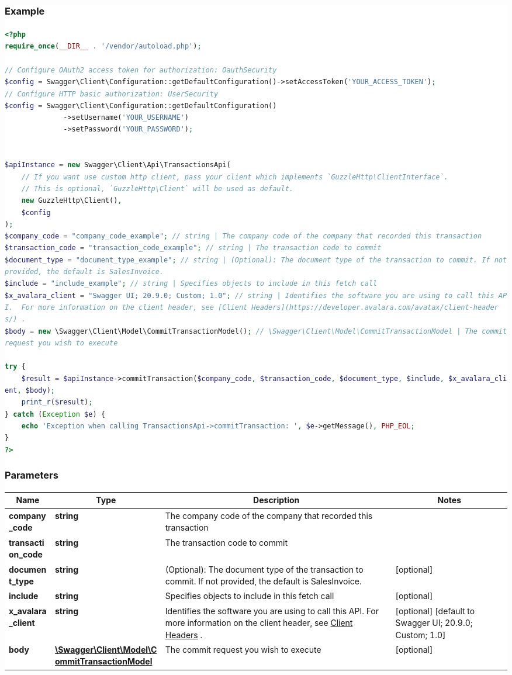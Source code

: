 
### Example
```php
<?php
require_once(__DIR__ . '/vendor/autoload.php');

// Configure OAuth2 access token for authorization: OauthSecurity
$config = Swagger\Client\Configuration::getDefaultConfiguration()->setAccessToken('YOUR_ACCESS_TOKEN');
// Configure HTTP basic authorization: UserSecurity
$config = Swagger\Client\Configuration::getDefaultConfiguration()
              ->setUsername('YOUR_USERNAME')
              ->setPassword('YOUR_PASSWORD');


$apiInstance = new Swagger\Client\Api\TransactionsApi(
    // If you want use custom http client, pass your client which implements `GuzzleHttp\ClientInterface`.
    // This is optional, `GuzzleHttp\Client` will be used as default.
    new GuzzleHttp\Client(),
    $config
);
$company_code = "company_code_example"; // string | The company code of the company that recorded this transaction
$transaction_code = "transaction_code_example"; // string | The transaction code to commit
$document_type = "document_type_example"; // string | (Optional): The document type of the transaction to commit. If not provided, the default is SalesInvoice.
$include = "include_example"; // string | Specifies objects to include in this fetch call
$x_avalara_client = "Swagger UI; 20.9.0; Custom; 1.0"; // string | Identifies the software you are using to call this API.  For more information on the client header, see [Client Headers](https://developer.avalara.com/avatax/client-headers/) .
$body = new \Swagger\Client\Model\CommitTransactionModel(); // \Swagger\Client\Model\CommitTransactionModel | The commit request you wish to execute

try {
    $result = $apiInstance->commitTransaction($company_code, $transaction_code, $document_type, $include, $x_avalara_client, $body);
    print_r($result);
} catch (Exception $e) {
    echo 'Exception when calling TransactionsApi->commitTransaction: ', $e->getMessage(), PHP_EOL;
}
?>
```

### Parameters

Name | Type | Description  | Notes
------------- | ------------- | ------------- | -------------
 **company_code** | **string**| The company code of the company that recorded this transaction |
 **transaction_code** | **string**| The transaction code to commit |
 **document_type** | **string**| (Optional): The document type of the transaction to commit. If not provided, the default is SalesInvoice. | [optional]
 **include** | **string**| Specifies objects to include in this fetch call | [optional]
 **x_avalara_client** | **string**| Identifies the software you are using to call this API.  For more information on the client header, see [Client Headers](https://developer.avalara.com/avatax/client-headers/) . | [optional] [default to Swagger UI; 20.9.0; Custom; 1.0]
 **body** | [**\Swagger\Client\Model\CommitTransactionModel**](../Model/CommitTransactionModel.md)| The commit request you wish to execute | [optional]
